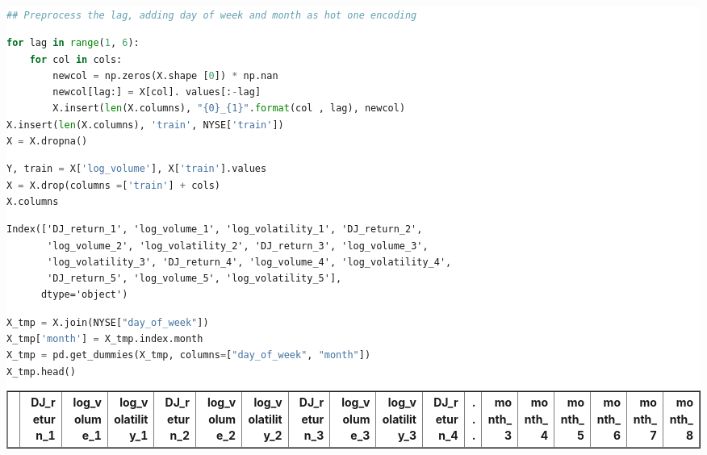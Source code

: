```python
## Preprocess the lag, adding day of week and month as hot one encoding
```

```python
for lag in range(1, 6):
    for col in cols:
        newcol = np.zeros(X.shape [0]) * np.nan
        newcol[lag:] = X[col]. values[:-lag]
        X.insert(len(X.columns), "{0}_{1}".format(col , lag), newcol)
X.insert(len(X.columns), 'train', NYSE['train'])
X = X.dropna()
```

```python
Y, train = X['log_volume'], X['train'].values
X = X.drop(columns =['train'] + cols)
X.columns
```

    Index(['DJ_return_1', 'log_volume_1', 'log_volatility_1', 'DJ_return_2',
           'log_volume_2', 'log_volatility_2', 'DJ_return_3', 'log_volume_3',
           'log_volatility_3', 'DJ_return_4', 'log_volume_4', 'log_volatility_4',
           'DJ_return_5', 'log_volume_5', 'log_volatility_5'],
          dtype='object')

```python
X_tmp = X.join(NYSE["day_of_week"])
X_tmp['month'] = X_tmp.index.month
X_tmp = pd.get_dummies(X_tmp, columns=["day_of_week", "month"])
X_tmp.head()
```

<div>
<style scoped>
    .dataframe tbody tr th:only-of-type {
        vertical-align: middle;
    }

    .dataframe tbody tr th {
        vertical-align: top;
    }

    .dataframe thead th {
        text-align: right;
    }
</style>
<table border="1" class="dataframe">
  <thead>
    <tr style="text-align: right;">
      <th></th>
      <th>DJ_return_1</th>
      <th>log_volume_1</th>
      <th>log_volatility_1</th>
      <th>DJ_return_2</th>
      <th>log_volume_2</th>
      <th>log_volatility_2</th>
      <th>DJ_return_3</th>
      <th>log_volume_3</th>
      <th>log_volatility_3</th>
      <th>DJ_return_4</th>
      <th>...</th>
      <th>month_3</th>
      <th>month_4</th>
      <th>month_5</th>
      <th>month_6</th>
      <th>month_7</th>
      <th>month_8</th>